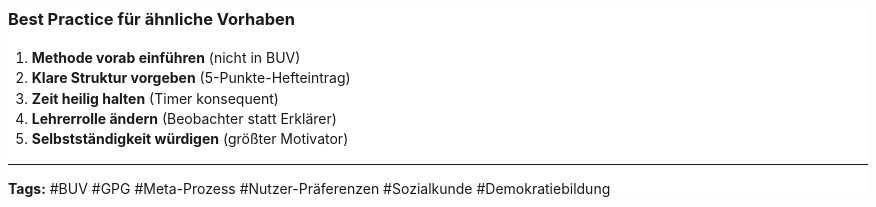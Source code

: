 ### Best Practice für ähnliche Vorhaben

1. **Methode vorab einführen** (nicht in BUV)
2. **Klare Struktur vorgeben** (5-Punkte-Hefteintrag)
3. **Zeit heilig halten** (Timer konsequent)
4. **Lehrerrolle ändern** (Beobachter statt Erklärer)
5. **Selbstständigkeit würdigen** (größter Motivator)

---

**Tags:** #BUV #GPG #Meta-Prozess #Nutzer-Präferenzen #Sozialkunde #Demokratiebildung
